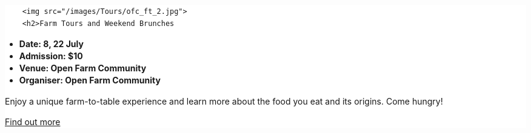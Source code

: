         <img src="/images/Tours/ofc_ft_2.jpg">
        <h2>Farm Tours and Weekend Brunches
</h2>
      </div>
      <div class="programmes__item__detail">
        <ul>
          <li>
            <strong>
              Date: 8, 22 July</strong>
          </li>
          <li><strong>Admission: $10</strong></li>
          <li><strong>Venue: Open Farm Community</strong></li>
          <li><strong>Organiser: Open Farm Community</strong></li>
        </ul>
      </div>
      <div class="programmes__item__body">
        <p>
      Enjoy a unique farm-to-table experience and learn more about the food you eat and its origins. Come hungry!
        </p>
      </div>
    </div>
    <div class="programmes__item__actions">
      <a href="/farm-tours-and-weekend-brunches/" class="button-primary">
        Find out more
      </a>
    </div>
  </div>
	  <!-- Because We Are Family: Upgrade & Save for a Sustainable Future with Gain City-->
<div class="programmes__item col is-one-third">
    <div class="programmes__item__wrapper">
      <div class="programmes__item__header">